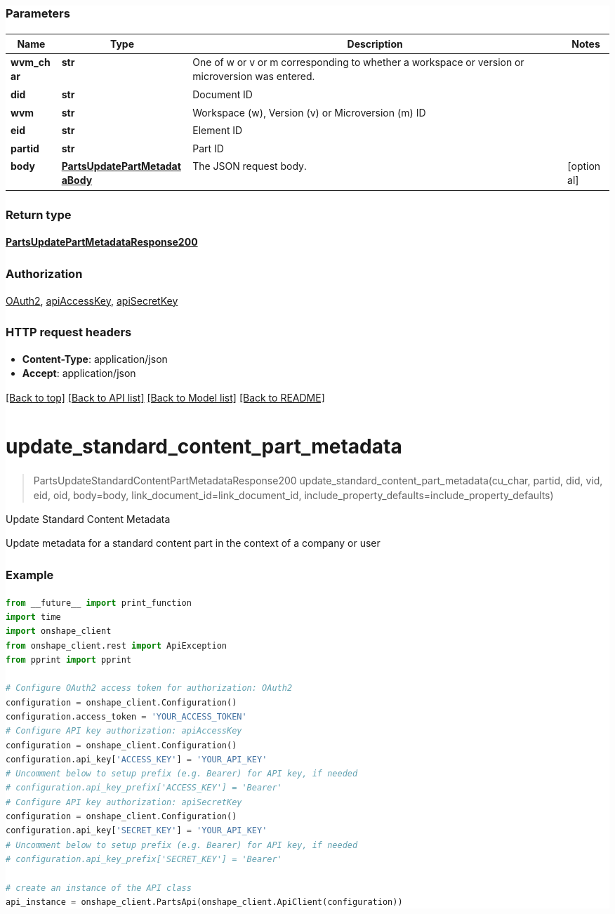 ### Parameters

Name | Type | Description  | Notes
------------- | ------------- | ------------- | -------------
 **wvm_char** | **str**| One of w or v or m corresponding to whether a workspace or version or microversion was entered. | 
 **did** | **str**| Document ID | 
 **wvm** | **str**| Workspace (w), Version (v) or Microversion (m) ID | 
 **eid** | **str**| Element ID | 
 **partid** | **str**| Part ID | 
 **body** | [**PartsUpdatePartMetadataBody**](PartsUpdatePartMetadataBody.md)| The JSON request body. | [optional] 

### Return type

[**PartsUpdatePartMetadataResponse200**](PartsUpdatePartMetadataResponse200.md)

### Authorization

[OAuth2](../README.md#OAuth2), [apiAccessKey](../README.md#apiAccessKey), [apiSecretKey](../README.md#apiSecretKey)

### HTTP request headers

 - **Content-Type**: application/json
 - **Accept**: application/json

[[Back to top]](#) [[Back to API list]](../README.md#documentation-for-api-endpoints) [[Back to Model list]](../README.md#documentation-for-models) [[Back to README]](../README.md)

# **update_standard_content_part_metadata**
> PartsUpdateStandardContentPartMetadataResponse200 update_standard_content_part_metadata(cu_char, partid, did, vid, eid, oid, body=body, link_document_id=link_document_id, include_property_defaults=include_property_defaults)

Update Standard Content Metadata

Update metadata for a standard content part in the context of a company or user

### Example
```python
from __future__ import print_function
import time
import onshape_client
from onshape_client.rest import ApiException
from pprint import pprint

# Configure OAuth2 access token for authorization: OAuth2
configuration = onshape_client.Configuration()
configuration.access_token = 'YOUR_ACCESS_TOKEN'
# Configure API key authorization: apiAccessKey
configuration = onshape_client.Configuration()
configuration.api_key['ACCESS_KEY'] = 'YOUR_API_KEY'
# Uncomment below to setup prefix (e.g. Bearer) for API key, if needed
# configuration.api_key_prefix['ACCESS_KEY'] = 'Bearer'
# Configure API key authorization: apiSecretKey
configuration = onshape_client.Configuration()
configuration.api_key['SECRET_KEY'] = 'YOUR_API_KEY'
# Uncomment below to setup prefix (e.g. Bearer) for API key, if needed
# configuration.api_key_prefix['SECRET_KEY'] = 'Bearer'

# create an instance of the API class
api_instance = onshape_client.PartsApi(onshape_client.ApiClient(configuration))
```